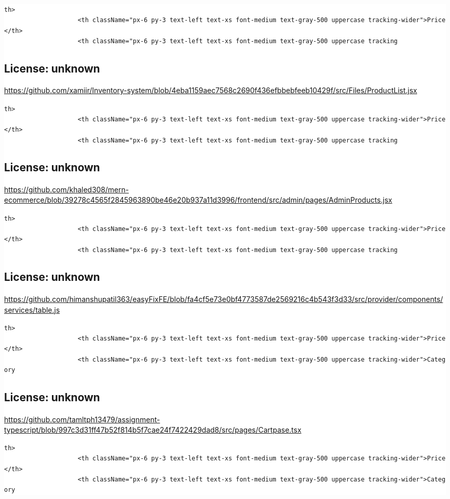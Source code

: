```
th>
                    <th className="px-6 py-3 text-left text-xs font-medium text-gray-500 uppercase tracking-wider">Price</th>
                    <th className="px-6 py-3 text-left text-xs font-medium text-gray-500 uppercase tracking
```


## License: unknown
https://github.com/xamiir/Inventory-system/blob/4eba1159aec7568c2690f436efbbebfeeb10429f/src/Files/ProductList.jsx

```
th>
                    <th className="px-6 py-3 text-left text-xs font-medium text-gray-500 uppercase tracking-wider">Price</th>
                    <th className="px-6 py-3 text-left text-xs font-medium text-gray-500 uppercase tracking
```


## License: unknown
https://github.com/khaled308/mern-ecommerce/blob/39278c4565f2845963890be46e20b937a11d3996/frontend/src/admin/pages/AdminProducts.jsx

```
th>
                    <th className="px-6 py-3 text-left text-xs font-medium text-gray-500 uppercase tracking-wider">Price</th>
                    <th className="px-6 py-3 text-left text-xs font-medium text-gray-500 uppercase tracking
```


## License: unknown
https://github.com/himanshupatil363/easyFixFE/blob/fa4cf5e73e0bf4773587de2569216c4b543f3d33/src/provider/components/services/table.js

```
th>
                    <th className="px-6 py-3 text-left text-xs font-medium text-gray-500 uppercase tracking-wider">Price</th>
                    <th className="px-6 py-3 text-left text-xs font-medium text-gray-500 uppercase tracking-wider">Category
```


## License: unknown
https://github.com/tamltph13479/assignment-typescript/blob/997c3d31ff47b52f814b5f7cae24f7422429dad8/src/pages/Cartpase.tsx

```
th>
                    <th className="px-6 py-3 text-left text-xs font-medium text-gray-500 uppercase tracking-wider">Price</th>
                    <th className="px-6 py-3 text-left text-xs font-medium text-gray-500 uppercase tracking-wider">Category
```
